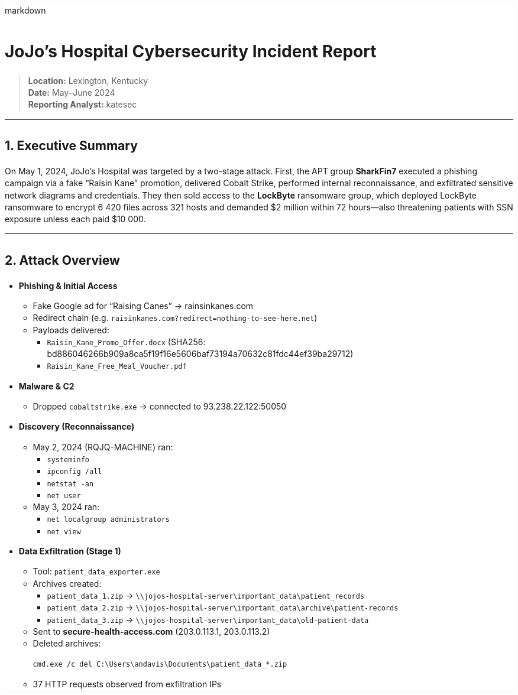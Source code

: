 markdown
# JoJo’s Hospital Cybersecurity Incident Report

> **Location:** Lexington, Kentucky  
> **Date:** May–June 2024  
> **Reporting Analyst:** katesec

---

## 1. Executive Summary

On May 1, 2024, JoJo’s Hospital was targeted by a two-stage attack. First, the APT group **SharkFin7** executed a phishing campaign via a fake “Raisin Kane” promotion, delivered Cobalt Strike, performed internal reconnaissance, and exfiltrated sensitive network diagrams and credentials. They then sold access to the **LockByte** ransomware group, which deployed LockByte ransomware to encrypt 6 420 files across 321 hosts and demanded \$2 million within 72 hours—also threatening patients with SSN exposure unless each paid \$10 000.

---

## 2. Attack Overview

- **Phishing & Initial Access**  
  - Fake Google ad for “Raising Canes” → rainsinkanes.com  
  - Redirect chain (e.g. `raisinkanes.com?redirect=nothing-to-see-here.net`)  
  - Payloads delivered:  
    - `Raisin_Kane_Promo_Offer.docx` (SHA256: bd886046266b909a8ca5f19f16e5606baf73194a70632c81fdc44ef39ba29712)  
    - `Raisin_Kane_Free_Meal_Voucher.pdf`

- **Malware & C2**  
  - Dropped `cobaltstrike.exe` → connected to 93.238.22.122:50050

- **Discovery (Reconnaissance)**  
  - May 2, 2024 (RQJQ-MACHINE) ran:  
    - `systeminfo`  
    - `ipconfig /all`  
    - `netstat -an`  
    - `net user`  
  - May 3, 2024 ran:  
    - `net localgroup administrators`  
    - `net view`

- **Data Exfiltration (Stage 1)**  
  - Tool: `patient_data_exporter.exe`  
  - Archives created:  
    - `patient_data_1.zip` → `\\jojos-hospital-server\important_data\patient_records`  
    - `patient_data_2.zip` → `\\jojos-hospital-server\important_data\archive\patient-records`  
    - `patient_data_3.zip` → `\\jojos-hospital-server\important_data\old-patient-data`  
  - Sent to **secure-health-access.com** (203.0.113.1, 203.0.113.2)  
  - Deleted archives:  
    ```shell
    cmd.exe /c del C:\Users\andavis\Documents\patient_data_*.zip
    ```
  - 37 HTTP requests observed from exfiltration IPs
